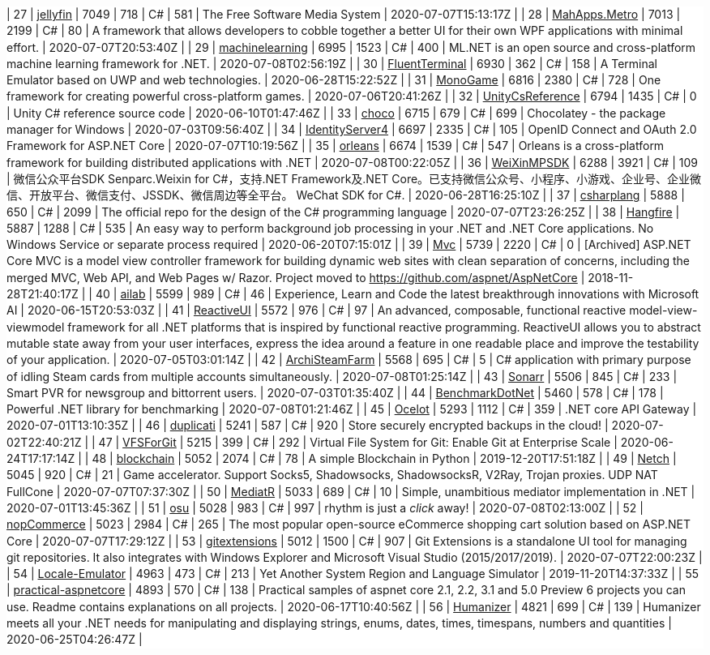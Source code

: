 | 27 | [jellyfin](https://github.com/jellyfin/jellyfin) | 7049 | 718 | C# | 581 | The Free Software Media System | 2020-07-07T15:13:17Z |
| 28 | [MahApps.Metro](https://github.com/MahApps/MahApps.Metro) | 7013 | 2199 | C# | 80 | A framework that allows developers to cobble together a better UI for their own WPF applications with minimal effort. | 2020-07-07T20:53:40Z |
| 29 | [machinelearning](https://github.com/dotnet/machinelearning) | 6995 | 1523 | C# | 400 | ML.NET is an open source and cross-platform machine learning framework for .NET. | 2020-07-08T02:56:19Z |
| 30 | [FluentTerminal](https://github.com/felixse/FluentTerminal) | 6930 | 362 | C# | 158 | A Terminal Emulator based on UWP and web technologies. | 2020-06-28T15:22:52Z |
| 31 | [MonoGame](https://github.com/MonoGame/MonoGame) | 6816 | 2380 | C# | 728 | One framework for creating powerful cross-platform games. | 2020-07-06T20:41:26Z |
| 32 | [UnityCsReference](https://github.com/Unity-Technologies/UnityCsReference) | 6794 | 1435 | C# | 0 | Unity C# reference source code | 2020-06-10T01:47:46Z |
| 33 | [choco](https://github.com/chocolatey/choco) | 6715 | 679 | C# | 699 | Chocolatey - the package manager for Windows | 2020-07-03T09:56:40Z |
| 34 | [IdentityServer4](https://github.com/IdentityServer/IdentityServer4) | 6697 | 2335 | C# | 105 | OpenID Connect and OAuth 2.0 Framework for ASP.NET Core | 2020-07-07T10:19:56Z |
| 35 | [orleans](https://github.com/dotnet/orleans) | 6674 | 1539 | C# | 547 | Orleans is a cross-platform framework for building distributed applications with .NET | 2020-07-08T00:22:05Z |
| 36 | [WeiXinMPSDK](https://github.com/JeffreySu/WeiXinMPSDK) | 6288 | 3921 | C# | 109 | 微信公众平台SDK Senparc.Weixin for C#，支持.NET Framework及.NET Core。已支持微信公众号、小程序、小游戏、企业号、企业微信、开放平台、微信支付、JSSDK、微信周边等全平台。 WeChat SDK for C#. | 2020-06-28T16:25:10Z |
| 37 | [csharplang](https://github.com/dotnet/csharplang) | 5888 | 650 | C# | 2099 | The official repo for the design of the C# programming language | 2020-07-07T23:26:25Z |
| 38 | [Hangfire](https://github.com/HangfireIO/Hangfire) | 5887 | 1288 | C# | 535 | An easy way to perform background job processing in your .NET and .NET Core applications. No Windows Service or separate process required | 2020-06-20T07:15:01Z |
| 39 | [Mvc](https://github.com/aspnet/Mvc) | 5739 | 2220 | C# | 0 | [Archived] ASP.NET Core MVC is a model view controller framework for building dynamic web sites with clean separation of concerns, including the merged MVC, Web API, and Web Pages w/ Razor. Project moved to https://github.com/aspnet/AspNetCore | 2018-11-28T21:40:17Z |
| 40 | [ailab](https://github.com/microsoft/ailab) | 5599 | 989 | C# | 46 | Experience, Learn and Code the latest breakthrough innovations with Microsoft AI | 2020-06-15T20:53:03Z |
| 41 | [ReactiveUI](https://github.com/reactiveui/ReactiveUI) | 5572 | 976 | C# | 97 | An advanced, composable, functional reactive model-view-viewmodel framework for all .NET platforms that is inspired by functional reactive programming. ReactiveUI allows you to  abstract mutable state away from your user interfaces, express the idea around a feature in one readable place and improve the testability of your application. | 2020-07-05T03:01:14Z |
| 42 | [ArchiSteamFarm](https://github.com/JustArchiNET/ArchiSteamFarm) | 5568 | 695 | C# | 5 | C# application with primary purpose of idling Steam cards from multiple accounts simultaneously. | 2020-07-08T01:25:14Z |
| 43 | [Sonarr](https://github.com/Sonarr/Sonarr) | 5506 | 845 | C# | 233 | Smart PVR for newsgroup and bittorrent users. | 2020-07-03T01:35:40Z |
| 44 | [BenchmarkDotNet](https://github.com/dotnet/BenchmarkDotNet) | 5460 | 578 | C# | 178 | Powerful .NET library for benchmarking | 2020-07-08T01:21:46Z |
| 45 | [Ocelot](https://github.com/ThreeMammals/Ocelot) | 5293 | 1112 | C# | 359 | .NET core API Gateway | 2020-07-01T13:10:35Z |
| 46 | [duplicati](https://github.com/duplicati/duplicati) | 5241 | 587 | C# | 920 | Store securely encrypted backups in the cloud! | 2020-07-02T22:40:21Z |
| 47 | [VFSForGit](https://github.com/microsoft/VFSForGit) | 5215 | 399 | C# | 292 | Virtual File System for Git: Enable Git at Enterprise Scale | 2020-06-24T17:17:14Z |
| 48 | [blockchain](https://github.com/dvf/blockchain) | 5052 | 2074 | C# | 78 | A simple Blockchain in Python | 2019-12-20T17:51:18Z |
| 49 | [Netch](https://github.com/NetchX/Netch) | 5045 | 920 | C# | 21 | Game accelerator. Support Socks5, Shadowsocks, ShadowsocksR, V2Ray, Trojan proxies. UDP NAT FullCone | 2020-07-07T07:37:30Z |
| 50 | [MediatR](https://github.com/jbogard/MediatR) | 5033 | 689 | C# | 10 | Simple, unambitious mediator implementation in .NET | 2020-07-01T13:45:36Z |
| 51 | [osu](https://github.com/ppy/osu) | 5028 | 983 | C# | 997 | rhythm is just a *click* away! | 2020-07-08T02:13:00Z |
| 52 | [nopCommerce](https://github.com/nopSolutions/nopCommerce) | 5023 | 2984 | C# | 265 | The most popular open-source eCommerce shopping cart solution based on ASP.NET Core | 2020-07-07T17:29:12Z |
| 53 | [gitextensions](https://github.com/gitextensions/gitextensions) | 5012 | 1500 | C# | 907 | Git Extensions is a standalone UI tool for managing git repositories. It also integrates with Windows Explorer and Microsoft Visual Studio (2015/2017/2019). | 2020-07-07T22:00:23Z |
| 54 | [Locale-Emulator](https://github.com/xupefei/Locale-Emulator) | 4963 | 473 | C# | 213 | Yet Another System Region and Language Simulator | 2019-11-20T14:37:33Z |
| 55 | [practical-aspnetcore](https://github.com/dodyg/practical-aspnetcore) | 4893 | 570 | C# | 138 | Practical samples of aspnet core 2.1, 2.2, 3.1 and 5.0 Preview 6 projects you can use. Readme contains explanations on all projects. | 2020-06-17T10:40:56Z |
| 56 | [Humanizer](https://github.com/Humanizr/Humanizer) | 4821 | 699 | C# | 139 | Humanizer meets all your .NET needs for manipulating and displaying strings, enums, dates, times, timespans, numbers and quantities | 2020-06-25T04:26:47Z |